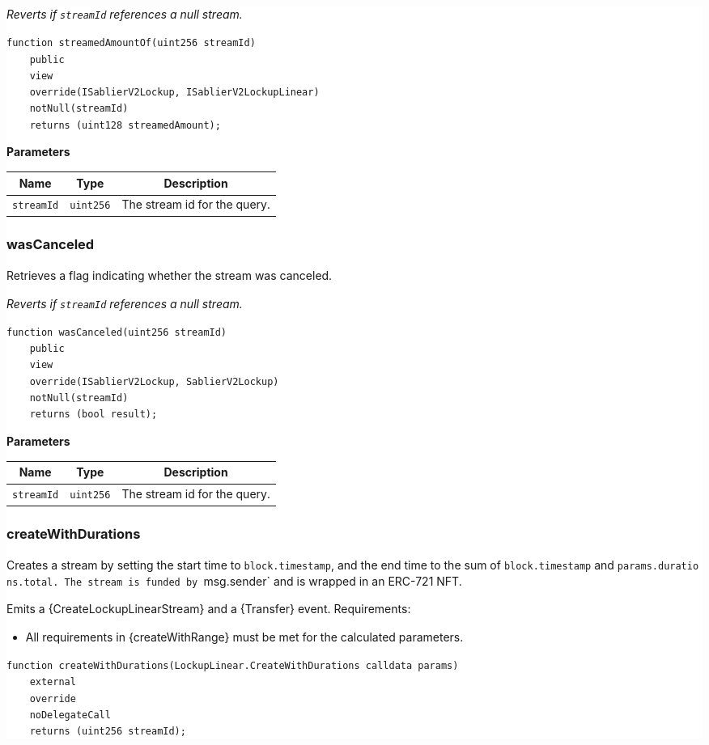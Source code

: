 _Reverts if `streamId` references a null stream._

```solidity
function streamedAmountOf(uint256 streamId)
    public
    view
    override(ISablierV2Lockup, ISablierV2LockupLinear)
    notNull(streamId)
    returns (uint128 streamedAmount);
```

**Parameters**

| Name       | Type      | Description                  |
| ---------- | --------- | ---------------------------- |
| `streamId` | `uint256` | The stream id for the query. |

### wasCanceled

Retrieves a flag indicating whether the stream was canceled.

_Reverts if `streamId` references a null stream._

```solidity
function wasCanceled(uint256 streamId)
    public
    view
    override(ISablierV2Lockup, SablierV2Lockup)
    notNull(streamId)
    returns (bool result);
```

**Parameters**

| Name       | Type      | Description                  |
| ---------- | --------- | ---------------------------- |
| `streamId` | `uint256` | The stream id for the query. |

### createWithDurations

Creates a stream by setting the start time to `block.timestamp`, and the end time to the sum of `block.timestamp` and
`params.durations.total. The stream is funded by `msg.sender` and is wrapped in an ERC-721 NFT.

Emits a {CreateLockupLinearStream} and a {Transfer} event. Requirements:

- All requirements in {createWithRange} must be met for the calculated parameters.

```solidity
function createWithDurations(LockupLinear.CreateWithDurations calldata params)
    external
    override
    noDelegateCall
    returns (uint256 streamId);
```
